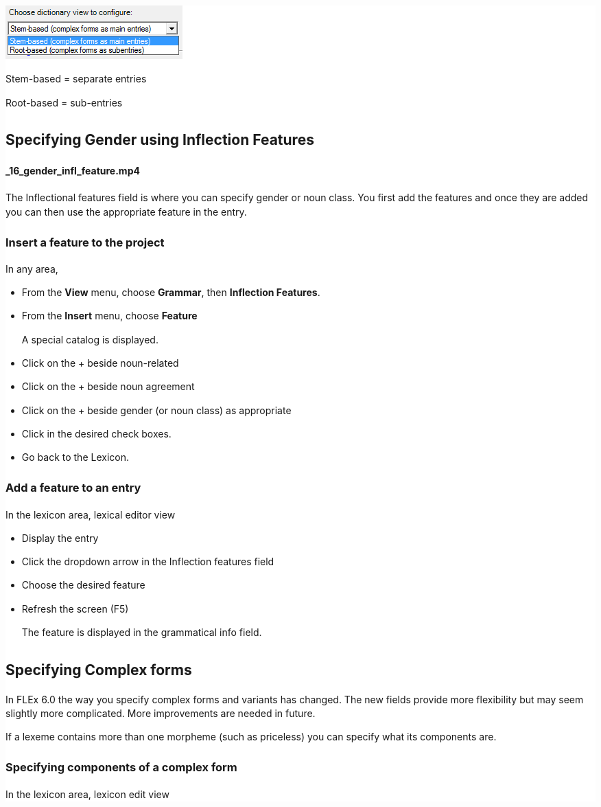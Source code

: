 **![](media/0a1635d4b6c768677742b9bc71f91d7d.png)**

Stem-based = separate entries

Root-based = sub-entries

## Specifying Gender using Inflection Features

#### \_16_gender_infl_feature.mp4

The Inflectional features field is where you can specify gender or noun class. You first add the features and once they are added you can then use the appropriate feature in the entry.

### Insert a feature to the project

In any area,

-   From the **View** menu, choose **Grammar**, then **Inflection Features**.
-   From the **Insert** menu, choose **Feature**

    A special catalog is displayed.

-   Click on the + beside noun-related
-   Click on the + beside noun agreement
-   Click on the + beside gender (or noun class) as appropriate
-   Click in the desired check boxes.
-   Go back to the Lexicon.

### Add a feature to an entry

In the lexicon area, lexical editor view

-   Display the entry
-   Click the dropdown arrow in the Inflection features field
-   Choose the desired feature
-   Refresh the screen (F5)

    The feature is displayed in the grammatical info field.

## Specifying Complex forms

In FLEx 6.0 the way you specify complex forms and variants has changed. The new fields provide more flexibility but may seem slightly more complicated. More improvements are needed in future.

If a lexeme contains more than one morpheme (such as priceless) you can specify what its components are.

### Specifying components of a complex form

In the lexicon area, lexicon edit view

